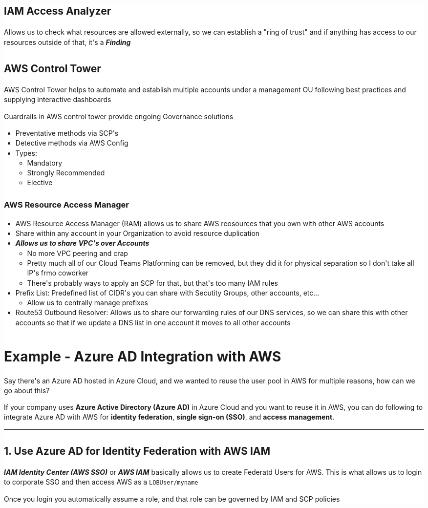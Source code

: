 ## IAM Access Analyzer
Allows us to check what resources are allowed externally, so we can establish a "ring of trust" and if anything has access to our resources outside of that, it's a ***Finding***


## AWS Control Tower
AWS Control Tower helps to automate and establish multiple accounts under a management OU following best practices and supplying interactive dashboards

Guardrails in AWS control tower provide ongoing Governance solutions
- Preventative methods via SCP's
- Detective methods via AWS Config
- Types:
    - Mandatory
    - Strongly Recommended
    - Elective

### AWS Resource Access Manager
- AWS Resource Access Manager (RAM) allows us to share AWS reosources that you own with other AWS accounts
- Share within any account in your Organization to avoid resource duplication
- ***Allows us to share VPC's over Accounts***
    - No more VPC peering and crap
    - Pretty much all of our Cloud Teams Platforming can be removed, but they did it for physical separation so I don't take all IP's frmo coworker
    - There's probably ways to apply an SCP for that, but that's too many IAM rules
- Prefix List: Predefined list of CIDR's you can share with Secutity Groups, other accounts, etc...
    - Allow us to centrally manage prefixes
- Route53 Outbound Resolver: Allows us to share our forwarding rules of our DNS services, so we can share this with other accounts so that if we update a DNS list in one account it moves to all other accounts


# Example - Azure AD Integration with AWS
Say there's an Azure AD hosted in Azure Cloud, and we wanted to reuse the user pool in AWS for multiple reasons, how can we go about this?

If your company uses **Azure Active Directory (Azure AD)** in Azure Cloud and you want to reuse it in AWS, you can do following to integrate Azure AD with AWS for **identity federation**, **single sign-on (SSO)**, and **access management**.

---

## 1. Use Azure AD for Identity Federation with AWS IAM

***IAM Identity Center (AWS SSO)*** or ***AWS IAM*** basically allows us to create Federatd Users for AWS. This is what allows us to login to corporate SSO and then access AWS as a `LOBUser/myname`

Once you login you automatically assume a role, and that role can be governed by IAM and SCP policies
